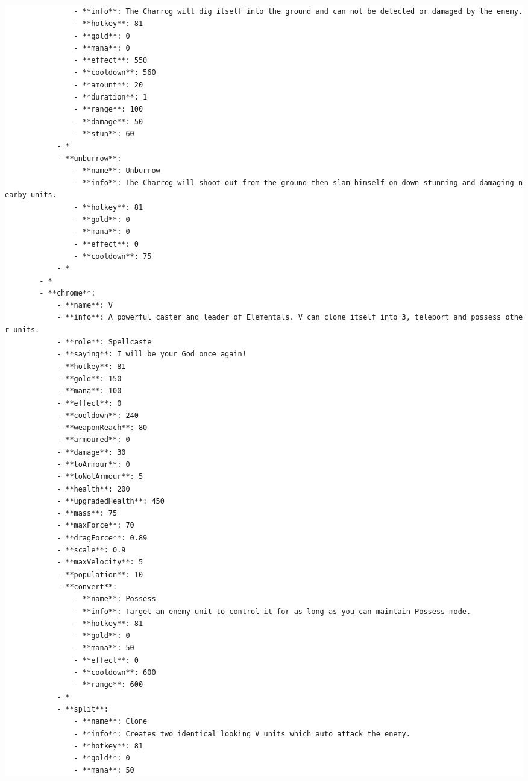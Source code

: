					- **info**: The Charrog will dig itself into the ground and can not be detected or damaged by the enemy.
					- **hotkey**: 81
					- **gold**: 0
					- **mana**: 0
					- **effect**: 550
					- **cooldown**: 560
					- **amount**: 20
					- **duration**: 1
					- **range**: 100
					- **damage**: 50
					- **stun**: 60
				- *
				- **unburrow**: 
					- **name**: Unburrow
					- **info**: The Charrog will shoot out from the ground then slam himself on down stunning and damaging nearby units.
					- **hotkey**: 81
					- **gold**: 0
					- **mana**: 0
					- **effect**: 0
					- **cooldown**: 75
				- *
			- *
			- **chrome**: 
				- **name**: V
				- **info**: A powerful caster and leader of Elementals. V can clone itself into 3, teleport and possess other units.
				- **role**: Spellcaste
				- **saying**: I will be your God once again!
				- **hotkey**: 81
				- **gold**: 150
				- **mana**: 100
				- **effect**: 0
				- **cooldown**: 240
				- **weaponReach**: 80
				- **armoured**: 0
				- **damage**: 30
				- **toArmour**: 0
				- **toNotArmour**: 5
				- **health**: 200
				- **upgradedHealth**: 450
				- **mass**: 75
				- **maxForce**: 70
				- **dragForce**: 0.89
				- **scale**: 0.9
				- **maxVelocity**: 5
				- **population**: 10
				- **convert**: 
					- **name**: Possess 
					- **info**: Target an enemy unit to control it for as long as you can maintain Possess mode.
					- **hotkey**: 81
					- **gold**: 0
					- **mana**: 50
					- **effect**: 0
					- **cooldown**: 600
					- **range**: 600
				- *
				- **split**: 
					- **name**: Clone
					- **info**: Creates two identical looking V units which auto attack the enemy.
					- **hotkey**: 81
					- **gold**: 0
					- **mana**: 50